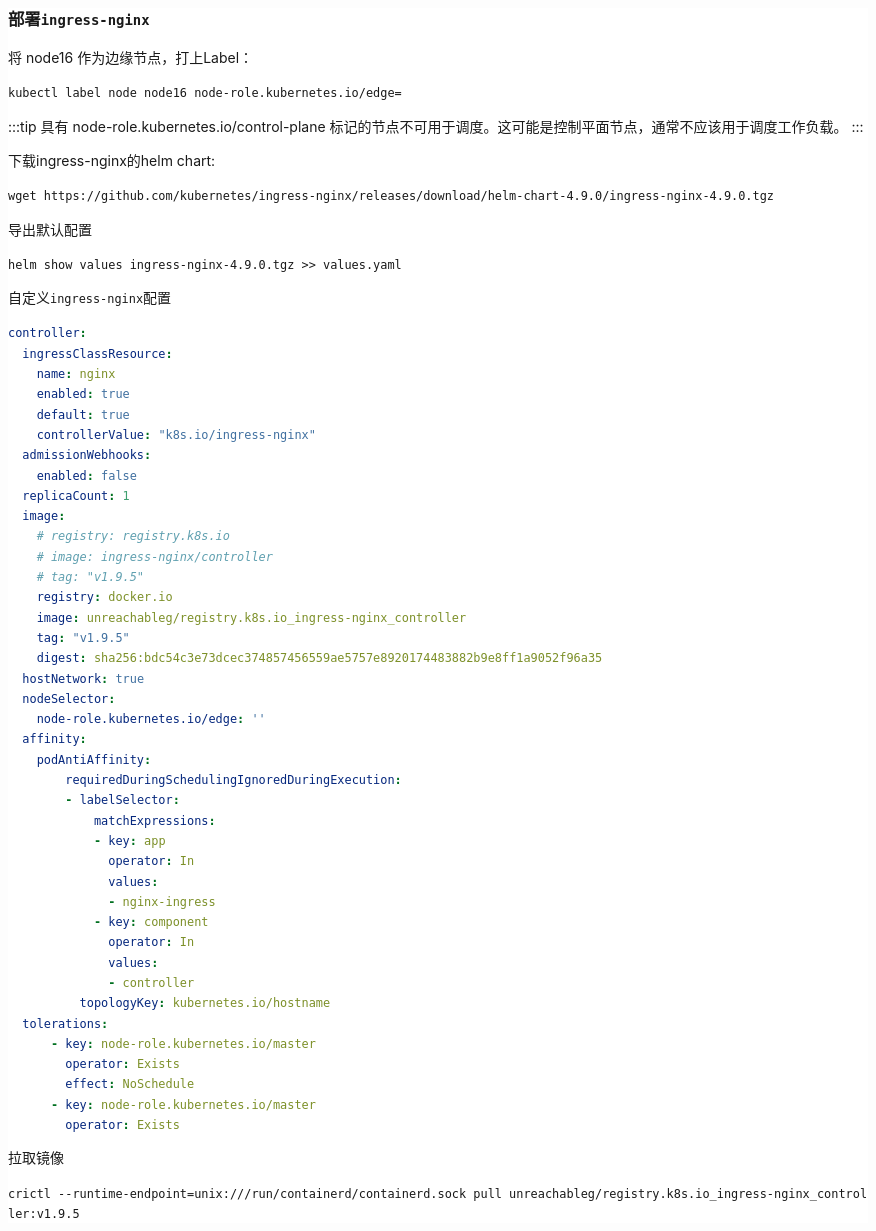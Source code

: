 ### 部署`ingress-nginx`
将 node16 作为边缘节点，打上Label：
```shell title="master"
kubectl label node node16 node-role.kubernetes.io/edge=
```

:::tip
具有 node-role.kubernetes.io/control-plane 标记的节点不可用于调度。这可能是控制平面节点，通常不应该用于调度工作负载。
:::

下载ingress-nginx的helm chart:
```shell title="master"
wget https://github.com/kubernetes/ingress-nginx/releases/download/helm-chart-4.9.0/ingress-nginx-4.9.0.tgz
```
导出默认配置
```shell title="master"
helm show values ingress-nginx-4.9.0.tgz >> values.yaml
```
自定义`ingress-nginx`配置
```yaml title="values.yaml" showLineNumbers {11-15,18,20}
controller:
  ingressClassResource:
    name: nginx
    enabled: true
    default: true
    controllerValue: "k8s.io/ingress-nginx"
  admissionWebhooks:
    enabled: false
  replicaCount: 1
  image:
    # registry: registry.k8s.io
    # image: ingress-nginx/controller
    # tag: "v1.9.5"
    registry: docker.io
    image: unreachableg/registry.k8s.io_ingress-nginx_controller
    tag: "v1.9.5"
    digest: sha256:bdc54c3e73dcec374857456559ae5757e8920174483882b9e8ff1a9052f96a35
  hostNetwork: true
  nodeSelector:
    node-role.kubernetes.io/edge: ''
  affinity:
    podAntiAffinity:
        requiredDuringSchedulingIgnoredDuringExecution:
        - labelSelector:
            matchExpressions:
            - key: app
              operator: In
              values:
              - nginx-ingress
            - key: component
              operator: In
              values:
              - controller
          topologyKey: kubernetes.io/hostname
  tolerations:
      - key: node-role.kubernetes.io/master
        operator: Exists
        effect: NoSchedule
      - key: node-role.kubernetes.io/master
        operator: Exists
```
拉取镜像
```shell title="master"
crictl --runtime-endpoint=unix:///run/containerd/containerd.sock pull unreachableg/registry.k8s.io_ingress-nginx_controller:v1.9.5
```
